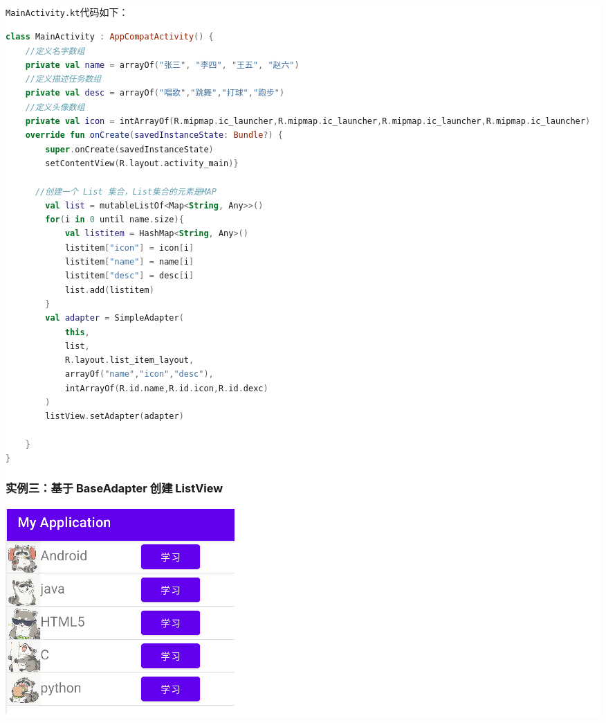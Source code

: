 
`MainActivity.kt`代码如下：

```kotlin
class MainActivity : AppCompatActivity() {
    //定义名字数组
    private val name = arrayOf("张三", "李四", "王五", "赵六")
    //定义描述任务数组
    private val desc = arrayOf("唱歌","跳舞","打球","跑步")
    //定义头像数组
    private val icon = intArrayOf(R.mipmap.ic_launcher,R.mipmap.ic_launcher,R.mipmap.ic_launcher,R.mipmap.ic_launcher)
    override fun onCreate(savedInstanceState: Bundle?) {
        super.onCreate(savedInstanceState)
        setContentView(R.layout.activity_main)}

      //创建一个 List 集合，List集合的元素是MAP
        val list = mutableListOf<Map<String, Any>>()
        for(i in 0 until name.size){
            val listitem = HashMap<String, Any>()
            listitem["icon"] = icon[i]
            listitem["name"] = name[i]
            listitem["desc"] = desc[i]
            list.add(listitem)
        }
        val adapter = SimpleAdapter(
            this,
            list,
            R.layout.list_item_layout,
            arrayOf("name","icon","desc"),
            intArrayOf(R.id.name,R.id.icon,R.id.dexc)
        )
        listView.setAdapter(adapter)

    }
}
```

### 实例三：基于 BaseAdapter 创建 ListView

![基于 BaseAdapter 创建 ListView](./image/基于%20BaseAdapter%20创建%20ListView.png)
